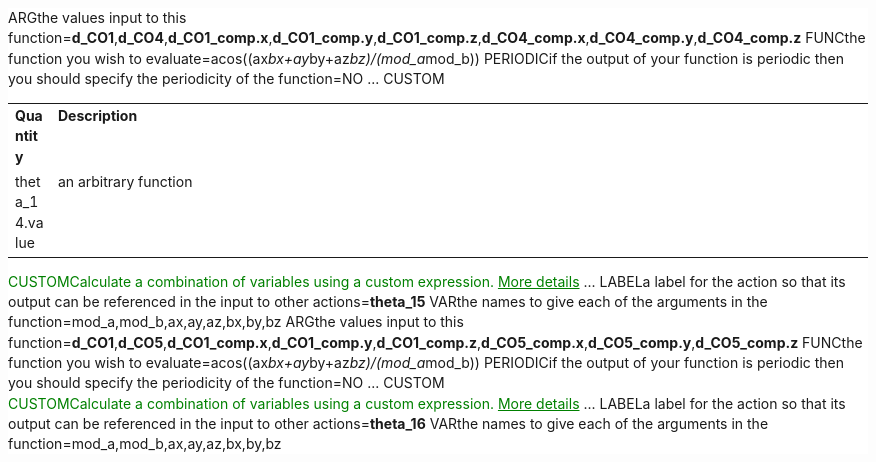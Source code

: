 <span class="plumedtooltip">ARG<span class="right">the values input to this function<i></i></span></span>=<b name="data/plumed_analysis/resorcinarene/plumed_rewCVs.datd_CO1">d_CO1</b>,<b name="data/plumed_analysis/resorcinarene/plumed_rewCVs.datd_CO4">d_CO4</b>,<b name="data/plumed_analysis/resorcinarene/plumed_rewCVs.datd_CO1_comp">d_CO1_comp.x</b>,<b name="data/plumed_analysis/resorcinarene/plumed_rewCVs.datd_CO1_comp">d_CO1_comp.y</b>,<b name="data/plumed_analysis/resorcinarene/plumed_rewCVs.datd_CO1_comp">d_CO1_comp.z</b>,<b name="data/plumed_analysis/resorcinarene/plumed_rewCVs.datd_CO4_comp">d_CO4_comp.x</b>,<b name="data/plumed_analysis/resorcinarene/plumed_rewCVs.datd_CO4_comp">d_CO4_comp.y</b>,<b name="data/plumed_analysis/resorcinarene/plumed_rewCVs.datd_CO4_comp">d_CO4_comp.z</b>
<span class="plumedtooltip">FUNC<span class="right">the function you wish to evaluate<i></i></span></span>=acos((ax*bx+ay*by+az*bz)/(mod_a*mod_b))
<span class="plumedtooltip">PERIODIC<span class="right">if the output of your function is periodic then you should specify the periodicity of the function<i></i></span></span>=NO
... CUSTOM
<br/><span style="display:none;" id="data/plumed_analysis/resorcinarene/plumed_rewCVs.dattheta_14">The CUSTOM action with label <b>theta_14</b> calculates the following quantities:<table  align="center" frame="void" width="95%" cellpadding="5%"><tr><td width="5%"><b> Quantity </b>  </td><td><b> Description </b> </td></tr><tr><td width="5%">theta_14.value</td><td>an arbitrary function</td></tr></table></span><span class="plumedtooltip" style="color:green">CUSTOM<span class="right">Calculate a combination of variables using a custom expression. <a href="https://www.plumed.org/doc-master/user-doc/html/CUSTOM" style="color:green">More details</a><i></i></span></span> ...
<span class="plumedtooltip">LABEL<span class="right">a label for the action so that its output can be referenced in the input to other actions<i></i></span></span>=<b name="data/plumed_analysis/resorcinarene/plumed_rewCVs.dattheta_15" onclick='showPath("data/plumed_analysis/resorcinarene/plumed_rewCVs.dat","data/plumed_analysis/resorcinarene/plumed_rewCVs.dattheta_15","data/plumed_analysis/resorcinarene/plumed_rewCVs.dattheta_15","brown")'>theta_15</b> 
<span class="plumedtooltip">VAR<span class="right">the names to give each of the arguments in the function<i></i></span></span>=mod_a,mod_b,ax,ay,az,bx,by,bz 
<span class="plumedtooltip">ARG<span class="right">the values input to this function<i></i></span></span>=<b name="data/plumed_analysis/resorcinarene/plumed_rewCVs.datd_CO1">d_CO1</b>,<b name="data/plumed_analysis/resorcinarene/plumed_rewCVs.datd_CO5">d_CO5</b>,<b name="data/plumed_analysis/resorcinarene/plumed_rewCVs.datd_CO1_comp">d_CO1_comp.x</b>,<b name="data/plumed_analysis/resorcinarene/plumed_rewCVs.datd_CO1_comp">d_CO1_comp.y</b>,<b name="data/plumed_analysis/resorcinarene/plumed_rewCVs.datd_CO1_comp">d_CO1_comp.z</b>,<b name="data/plumed_analysis/resorcinarene/plumed_rewCVs.datd_CO5_comp">d_CO5_comp.x</b>,<b name="data/plumed_analysis/resorcinarene/plumed_rewCVs.datd_CO5_comp">d_CO5_comp.y</b>,<b name="data/plumed_analysis/resorcinarene/plumed_rewCVs.datd_CO5_comp">d_CO5_comp.z</b>
<span class="plumedtooltip">FUNC<span class="right">the function you wish to evaluate<i></i></span></span>=acos((ax*bx+ay*by+az*bz)/(mod_a*mod_b))
<span class="plumedtooltip">PERIODIC<span class="right">if the output of your function is periodic then you should specify the periodicity of the function<i></i></span></span>=NO
... CUSTOM
<br/><span style="display:none;" id="data/plumed_analysis/resorcinarene/plumed_rewCVs.dattheta_15">The CUSTOM action with label <b>theta_15</b> calculates the following quantities:<table  align="center" frame="void" width="95%" cellpadding="5%"><tr><td width="5%"><b> Quantity </b>  </td><td><b> Description </b> </td></tr><tr><td width="5%">theta_15.value</td><td>an arbitrary function</td></tr></table></span><span class="plumedtooltip" style="color:green">CUSTOM<span class="right">Calculate a combination of variables using a custom expression. <a href="https://www.plumed.org/doc-master/user-doc/html/CUSTOM" style="color:green">More details</a><i></i></span></span> ...
<span class="plumedtooltip">LABEL<span class="right">a label for the action so that its output can be referenced in the input to other actions<i></i></span></span>=<b name="data/plumed_analysis/resorcinarene/plumed_rewCVs.dattheta_16" onclick='showPath("data/plumed_analysis/resorcinarene/plumed_rewCVs.dat","data/plumed_analysis/resorcinarene/plumed_rewCVs.dattheta_16","data/plumed_analysis/resorcinarene/plumed_rewCVs.dattheta_16","brown")'>theta_16</b> 
<span class="plumedtooltip">VAR<span class="right">the names to give each of the arguments in the function<i></i></span></span>=mod_a,mod_b,ax,ay,az,bx,by,bz 